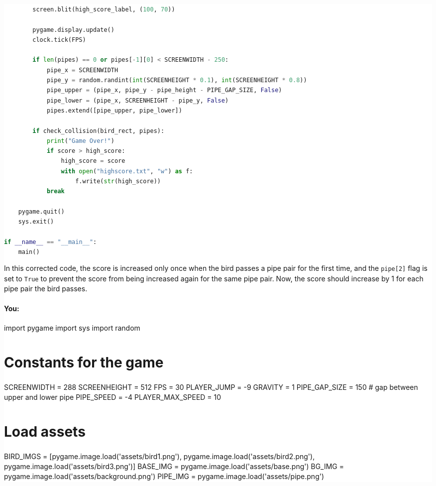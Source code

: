 ```python
        screen.blit(high_score_label, (100, 70))

        pygame.display.update()
        clock.tick(FPS)

        if len(pipes) == 0 or pipes[-1][0] < SCREENWIDTH - 250:
            pipe_x = SCREENWIDTH
            pipe_y = random.randint(int(SCREENHEIGHT * 0.1), int(SCREENHEIGHT * 0.8))
            pipe_upper = (pipe_x, pipe_y - pipe_height - PIPE_GAP_SIZE, False)
            pipe_lower = (pipe_x, SCREENHEIGHT - pipe_y, False)
            pipes.extend([pipe_upper, pipe_lower])

        if check_collision(bird_rect, pipes):
            print("Game Over!")
            if score > high_score:
                high_score = score
                with open("highscore.txt", "w") as f:
                    f.write(str(high_score))
            break

    pygame.quit()
    sys.exit()

if __name__ == "__main__":
    main()
```

In this corrected code, the score is increased only once when the bird passes a pipe pair for the first time, and the `pipe[2]` flag is set to `True` to prevent the score from being increased again for the same pipe pair. Now, the score should increase by 1 for each pipe pair the bird passes.


#### You:
import pygame
import sys
import random

# Constants for the game
SCREENWIDTH = 288
SCREENHEIGHT = 512
FPS = 30
PLAYER_JUMP = -9
GRAVITY = 1
PIPE_GAP_SIZE = 150  # gap between upper and lower pipe
PIPE_SPEED = -4
PLAYER_MAX_SPEED = 10

# Load assets
BIRD_IMGS = [pygame.image.load('assets/bird1.png'), pygame.image.load('assets/bird2.png'), pygame.image.load('assets/bird3.png')]
BASE_IMG = pygame.image.load('assets/base.png')
BG_IMG = pygame.image.load('assets/background.png')
PIPE_IMG = pygame.image.load('assets/pipe.png')

